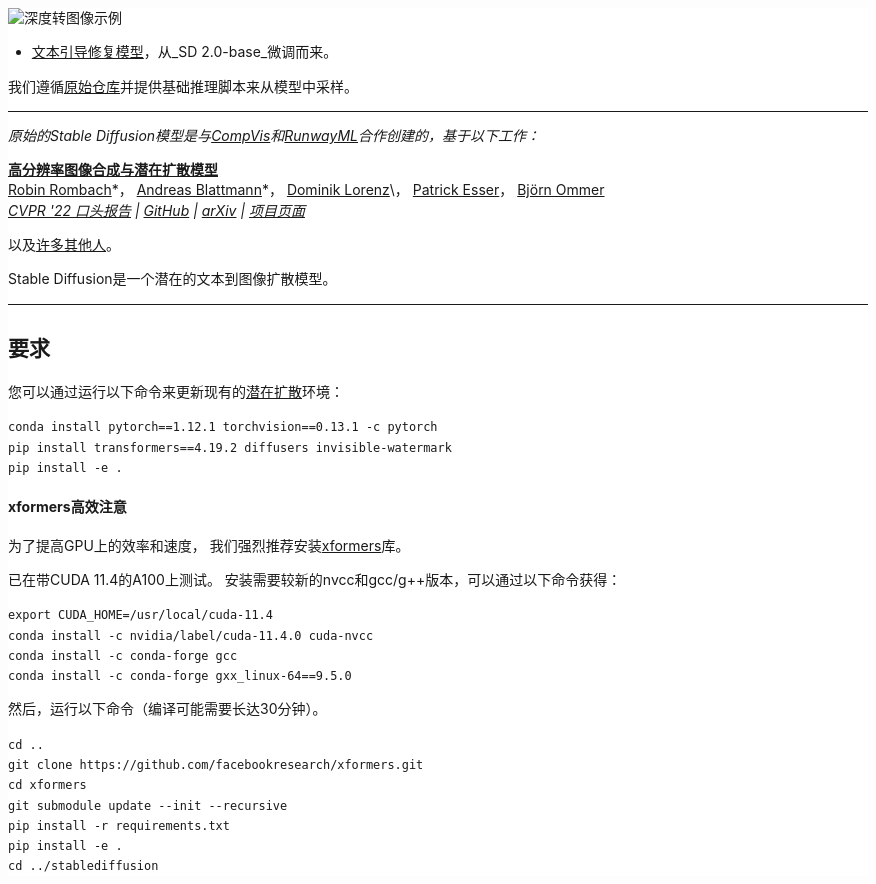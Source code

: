   ![深度转图像示例](assets/stable-samples/depth2img/depth2img01.png)
- [文本引导修复模型](#image-inpainting-with-stable-diffusion)，从_SD 2.0-base_微调而来。

我们遵循[原始仓库](https://github.com/CompVis/stable-diffusion)并提供基础推理脚本来从模型中采样。

________________
*原始的Stable Diffusion模型是与[CompVis](https://arxiv.org/abs/2202.00512)和[RunwayML](https://runwayml.com/)合作创建的，基于以下工作：*

[**高分辨率图像合成与潜在扩散模型**](https://ommer-lab.com/research/latent-diffusion-models/)<br/>
[Robin Rombach](https://github.com/rromb)\*，
[Andreas Blattmann](https://github.com/ablattmann)\*，
[Dominik Lorenz](https://github.com/qp-qp)\，
[Patrick Esser](https://github.com/pesser)，
[Björn Ommer](https://hci.iwr.uni-heidelberg.de/Staff/bommer)<br/>
_[CVPR '22 口头报告](https://openaccess.thecvf.com/content/CVPR2022/html/Rombach_High-Resolution_Image_Synthesis_With_Latent_Diffusion_Models_CVPR_2022_paper.html) |
[GitHub](https://github.com/CompVis/latent-diffusion) | [arXiv](https://arxiv.org/abs/2112.10752) | [项目页面](https://ommer-lab.com/research/latent-diffusion-models/)_

以及[许多其他人](#shout-outs)。

Stable Diffusion是一个潜在的文本到图像扩散模型。
________________________________

## 要求

您可以通过运行以下命令来更新现有的[潜在扩散](https://github.com/CompVis/latent-diffusion)环境：

```
conda install pytorch==1.12.1 torchvision==0.13.1 -c pytorch
pip install transformers==4.19.2 diffusers invisible-watermark
pip install -e .
```

#### xformers高效注意
为了提高GPU上的效率和速度，
我们强烈推荐安装[xformers](https://github.com/facebookresearch/xformers)库。

已在带CUDA 11.4的A100上测试。
安装需要较新的nvcc和gcc/g++版本，可以通过以下命令获得：
```commandline
export CUDA_HOME=/usr/local/cuda-11.4
conda install -c nvidia/label/cuda-11.4.0 cuda-nvcc
conda install -c conda-forge gcc
conda install -c conda-forge gxx_linux-64==9.5.0
```

然后，运行以下命令（编译可能需要长达30分钟）。

```commandline
cd ..
git clone https://github.com/facebookresearch/xformers.git
cd xformers
git submodule update --init --recursive
pip install -r requirements.txt
pip install -e .
cd ../stablediffusion
```
